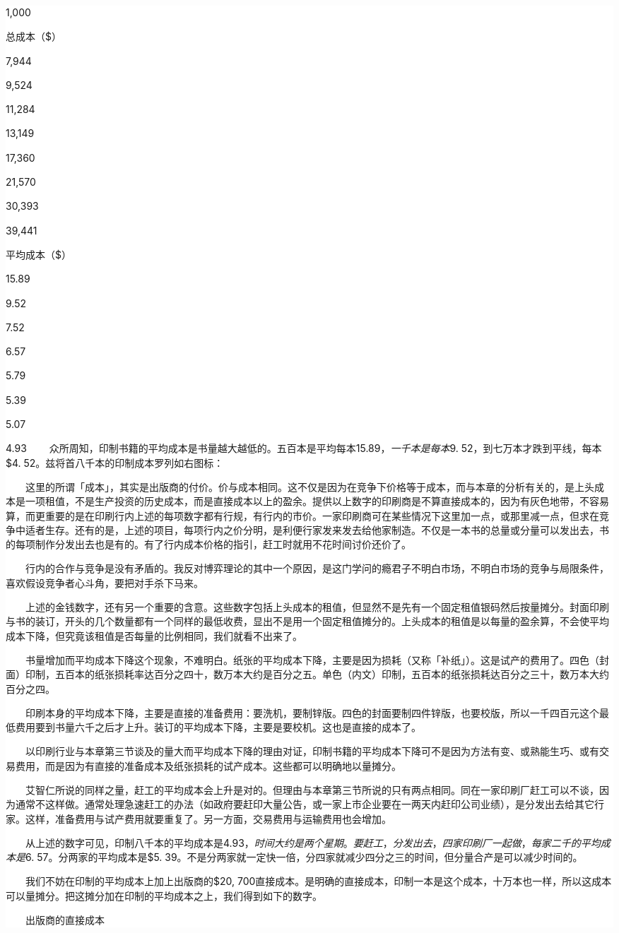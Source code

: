 1,000

总成本（$）

7,944

9,524

11,284

13,149

17,360

21,570

30,393

39,441

平均成本（$）

15.89

9.52

7.52

6.57

5.79

5.39

5.07

4.93 　　众所周知，印制书籍的平均成本是书量越大越低的。五百本是平均每本$15. 89，一千本是每本$9. 52，到七万本才跌到平线，每本$4. 52。兹将首八千本的印制成本罗列如右图标：

　　这里的所谓「成本」，其实是出版商的付价。价与成本相同。这不仅是因为在竞争下价格等于成本，而与本章的分析有关的，是上头成本是一项租值，不是生产投资的历史成本，而是直接成本以上的盈余。提供以上数字的印刷商是不算直接成本的，因为有灰色地带，不容易算，而更重要的是在印刷行内上述的每项数字都有行规，有行内的市价。一家印刷商可在某些情况下这里加一点，或那里减一点，但求在竞争中适者生存。还有的是，上述的项目，每项行内之价分明，是利便行家发来发去给他家制造。不仅是一本书的总量或分量可以发出去，书的每项制作分发出去也是有的。有了行内成本价格的指引，赶工时就用不花时间讨价还价了。

　　行内的合作与竞争是没有矛盾的。我反对博弈理论的其中一个原因，是这门学问的瘾君子不明白市场，不明白市场的竞争与局限条件，喜欢假设竞争者心斗角，要把对手杀下马来。

　　上述的金钱数字，还有另一个重要的含意。这些数字包括上头成本的租值，但显然不是先有一个固定租值银码然后按量摊分。封面印刷与书的装订，开头的几个数量都有一个同样的最低收费，显出不是用一个固定租值摊分的。上头成本的租值是以每量的盈余算，不会使平均成本下降，但究竟该租值是否每量的比例相同，我们就看不出来了。

　　书量增加而平均成本下降这个现象，不难明白。纸张的平均成本下降，主要是因为损耗（又称「补纸」）。这是试产的费用了。四色（封面）印制，五百本的纸张损耗率达百分之四十，数万本大约是百分之五。单色（内文）印制，五百本的纸张损耗达百分之三十，数万本大约百分之四。

　　印刷本身的平均成本下降，主要是直接的准备费用：要洗机，要制锌版。四色的封面要制四件锌版，也要校版，所以一千四百元这个最低费用要到书量六千之后才上升。装订的平均成本下降，主要是要校机。这也是直接的成本了。

　　以印刷行业与本章第三节谈及的量大而平均成本下降的理由对证，印制书籍的平均成本下降可不是因为方法有变、或熟能生巧、或有交易费用，而是因为有直接的准备成本及纸张损耗的试产成本。这些都可以明确地以量摊分。

　　艾智仁所说的同样之量，赶工的平均成本会上升是对的。但理由与本章第三节所说的只有两点相同。同在一家印刷厂赶工可以不谈，因为通常不这样做。通常处理急速赶工的办法（如政府要赶印大量公告，或一家上市企业要在一两天内赶印公司业绩），是分发出去给其它行家。这样，准备费用与试产费用就要重复了。另一方面，交易费用与运输费用也会增加。

　　从上述的数字可见，印制八千本的平均成本是$4. 93，时间大约是两个星期。要赶工，分发出去，四家印刷厂一起做，每家二千的平均成本是$6. 57。分两家的平均成本是$5. 39。不是分两家就一定快一倍，分四家就减少四分之三的时间，但分量合产是可以减少时间的。

　　我们不妨在印制的平均成本上加上出版商的$20, 700直接成本。是明确的直接成本，印制一本是这个成本，十万本也一样，所以这成本可以量摊分。把这摊分加在印制的平均成本之上，我们得到如下的数字。

　　出版商的直接成本
